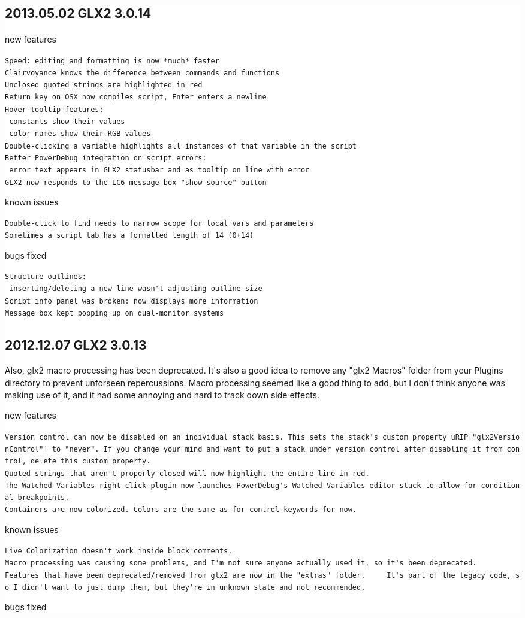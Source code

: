 ## 2013.05.02 GLX2 3.0.14

new features

    Speed: editing and formatting is now *much* faster
    Clairvoyance knows the difference between commands and functions
    Unclosed quoted strings are highlighted in red
    Return key on OSX now compiles script, Enter enters a newline
    Hover tooltip features:
     constants show their values
     color names show their RGB values
    Double-clicking a variable highlights all instances of that variable in the script
    Better PowerDebug integration on script errors:
     error text appears in GLX2 statusbar and as tooltip on line with error
    GLX2 now responds to the LC6 message box "show source" button

known issues

    Double-click to find needs to narrow scope for local vars and parameters
    Sometimes a script tab has a formatted length of 14 (0+14)

bugs fixed

    Structure outlines:
     inserting/deleting a new line wasn't adjusting outline size
    Script info panel was broken: now displays more information
    Message box kept popping up on dual-monitor systems

## 2012.12.07 GLX2 3.0.13

Also, glx2 macro processing has been deprecated. It's also a good idea to remove any "glx2 Macros" folder from your Plugins directory to prevent unforseen repercussions. Macro processing seemed like a good thing to add, but I don't think anyone was making use of it, and it had some annoying and hard to track down side effects.

new features

    Version control can now be disabled on an individual stack basis. This sets the stack's custom property uRIP["glx2VersionControl"] to "never". If you change your mind and want to put a stack under version control after disabling it from control, delete this custom property.
    Quoted strings that aren't properly closed will now highlight the entire line in red.
    The Watched Variables right-click plugin now launches PowerDebug's Watched Variables editor stack to allow for conditional breakpoints.
    Containers are now colorized. Colors are the same as for control keywords for now.

known issues

    Live Colorization doesn't work inside block comments.
    Macro processing was causing some problems, and I'm not sure anyone actually used it, so it's been deprecated.
    Features that have been deprecated/removed from glx2 are now in the "extras" folder.     It's part of the legacy code, so I didn't want to just dump them, but they're in unknown state and not recommended.

bugs fixed
